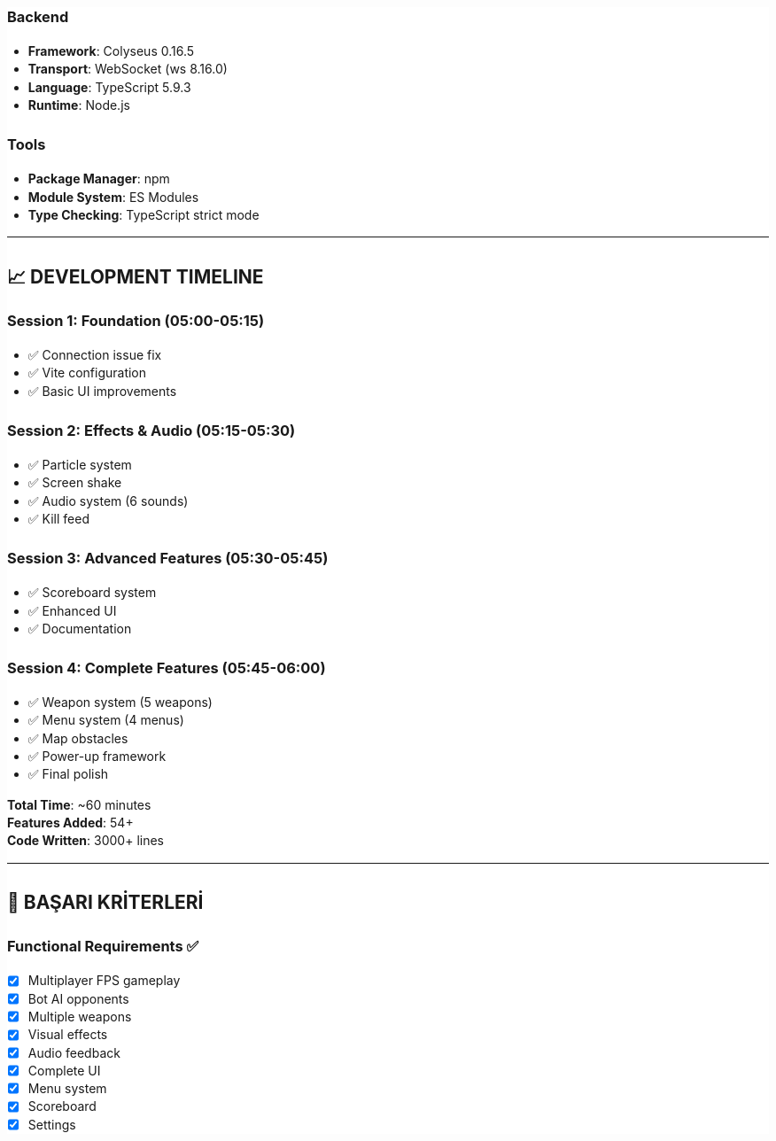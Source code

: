 ### Backend
- **Framework**: Colyseus 0.16.5
- **Transport**: WebSocket (ws 8.16.0)
- **Language**: TypeScript 5.9.3
- **Runtime**: Node.js

### Tools
- **Package Manager**: npm
- **Module System**: ES Modules
- **Type Checking**: TypeScript strict mode

---

## 📈 DEVELOPMENT TIMELINE

### Session 1: Foundation (05:00-05:15)
- ✅ Connection issue fix
- ✅ Vite configuration
- ✅ Basic UI improvements

### Session 2: Effects & Audio (05:15-05:30)
- ✅ Particle system
- ✅ Screen shake
- ✅ Audio system (6 sounds)
- ✅ Kill feed

### Session 3: Advanced Features (05:30-05:45)
- ✅ Scoreboard system
- ✅ Enhanced UI
- ✅ Documentation

### Session 4: Complete Features (05:45-06:00)
- ✅ Weapon system (5 weapons)
- ✅ Menu system (4 menus)
- ✅ Map obstacles
- ✅ Power-up framework
- ✅ Final polish

**Total Time**: ~60 minutes  
**Features Added**: 54+  
**Code Written**: 3000+ lines

---

## 🎯 BAŞARI KRİTERLERİ

### Functional Requirements ✅
- [x] Multiplayer FPS gameplay
- [x] Bot AI opponents
- [x] Multiple weapons
- [x] Visual effects
- [x] Audio feedback
- [x] Complete UI
- [x] Menu system
- [x] Scoreboard
- [x] Settings
